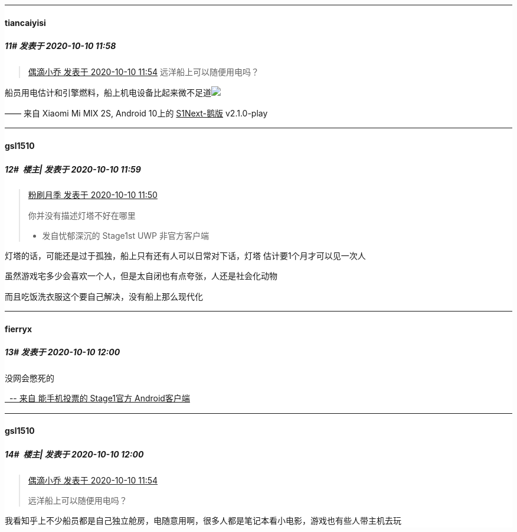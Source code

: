 -----

####  tiancaiyisi  
##### 11#       发表于 2020-10-10 11:58


<blockquote><a href="httphttps://bbs.saraba1st.com/2b/forum.php?mod=redirect&amp;goto=findpost&amp;pid=49007671&amp;ptid=1964359" target="_blank">偶滴小乔 发表于 2020-10-10 11:54</a>
远洋船上可以随便用电吗？</blockquote>
船员用电估计和引擎燃料，船上机电设备比起来微不足道<img src="https://static.saraba1st.com/image/smiley/face2017/067.png" referrerpolicy="no-referrer">

—— 来自 Xiaomi Mi MIX 2S, Android 10上的 [S1Next-鹅版](https://github.com/ykrank/S1-Next/releases) v2.1.0-play


-----

####  gsl1510  
##### 12#         楼主| 发表于 2020-10-10 11:59


<blockquote><a href="httphttps://bbs.saraba1st.com/2b/forum.php?mod=redirect&amp;goto=findpost&amp;pid=49007623&amp;ptid=1964359" target="_blank">粉刷月季 发表于 2020-10-10 11:50</a>

你并没有描述灯塔不好在哪里


- 发自忧郁深沉的 Stage1st UWP 非官方客户端</blockquote>
灯塔的话，可能还是过于孤独，船上只有还有人可以日常对下话，灯塔 估计要1个月才可以见一次人

虽然游戏宅多少会喜欢一个人，但是太自闭也有点夸张，人还是社会化动物

而且吃饭洗衣服这个要自己解决，没有船上那么现代化


-----

####  fierryx  
##### 13#       发表于 2020-10-10 12:00


没网会憋死的

[  -- 来自 能手机投票的 Stage1官方 Android客户端](https://www.coolapk.com/apk/140634)


-----

####  gsl1510  
##### 14#         楼主| 发表于 2020-10-10 12:00


<blockquote><a href="httphttps://bbs.saraba1st.com/2b/forum.php?mod=redirect&amp;goto=findpost&amp;pid=49007671&amp;ptid=1964359" target="_blank">偶滴小乔 发表于 2020-10-10 11:54</a>

远洋船上可以随便用电吗？</blockquote>
我看知乎上不少船员都是自己独立舱房，电随意用啊，很多人都是笔记本看小电影，游戏也有些人带主机去玩

